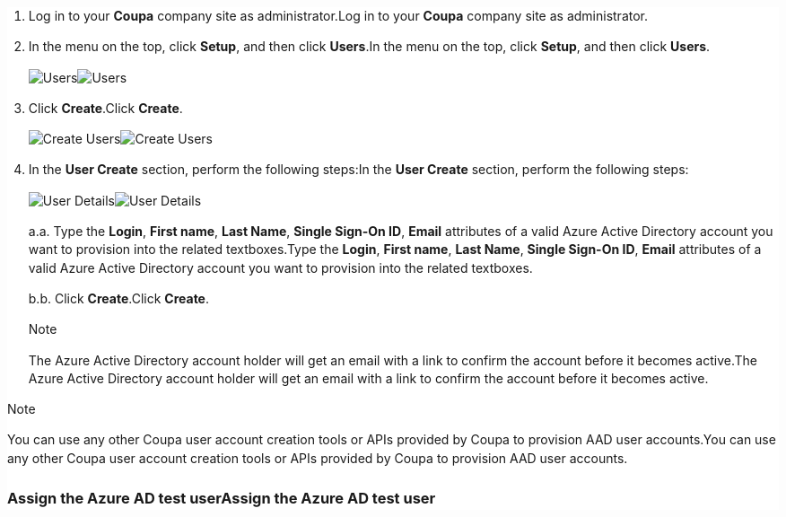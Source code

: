 1. <span data-ttu-id="b9764-211">Log in to your **Coupa** company site as administrator.</span><span class="sxs-lookup"><span data-stu-id="b9764-211">Log in to your **Coupa** company site as administrator.</span></span>

1. <span data-ttu-id="b9764-212">In the menu on the top, click **Setup**, and then click **Users**.</span><span class="sxs-lookup"><span data-stu-id="b9764-212">In the menu on the top, click **Setup**, and then click **Users**.</span></span>

   <span data-ttu-id="b9764-213">![Users](./media/coupa-tutorial/ic791908.png "Users")</span><span class="sxs-lookup"><span data-stu-id="b9764-213">![Users](./media/coupa-tutorial/ic791908.png "Users")</span></span>

1. <span data-ttu-id="b9764-214">Click **Create**.</span><span class="sxs-lookup"><span data-stu-id="b9764-214">Click **Create**.</span></span>

   <span data-ttu-id="b9764-215">![Create Users](./media/coupa-tutorial/ic791909.png "Create Users")</span><span class="sxs-lookup"><span data-stu-id="b9764-215">![Create Users](./media/coupa-tutorial/ic791909.png "Create Users")</span></span>

1. <span data-ttu-id="b9764-216">In the **User Create** section, perform the following steps:</span><span class="sxs-lookup"><span data-stu-id="b9764-216">In the **User Create** section, perform the following steps:</span></span>

   <span data-ttu-id="b9764-217">![User Details](./media/coupa-tutorial/ic791910.png "User Details")</span><span class="sxs-lookup"><span data-stu-id="b9764-217">![User Details](./media/coupa-tutorial/ic791910.png "User Details")</span></span>

   <span data-ttu-id="b9764-218">a.</span><span class="sxs-lookup"><span data-stu-id="b9764-218">a.</span></span> <span data-ttu-id="b9764-219">Type the **Login**, **First name**, **Last Name**, **Single Sign-On ID**, **Email** attributes of a valid Azure Active Directory account you want to provision into the related textboxes.</span><span class="sxs-lookup"><span data-stu-id="b9764-219">Type the **Login**, **First name**, **Last Name**, **Single Sign-On ID**, **Email** attributes of a valid Azure Active Directory account you want to provision into the related textboxes.</span></span>

   <span data-ttu-id="b9764-220">b.</span><span class="sxs-lookup"><span data-stu-id="b9764-220">b.</span></span> <span data-ttu-id="b9764-221">Click **Create**.</span><span class="sxs-lookup"><span data-stu-id="b9764-221">Click **Create**.</span></span>

   >[!NOTE]
   ><span data-ttu-id="b9764-222">The Azure Active Directory account holder will get an email with a link to confirm the account before it becomes active.</span><span class="sxs-lookup"><span data-stu-id="b9764-222">The Azure Active Directory account holder will get an email with a link to confirm the account before it becomes active.</span></span>
   >

>[!NOTE]
><span data-ttu-id="b9764-223">You can use any other Coupa user account creation tools or APIs provided by Coupa to provision AAD user accounts.</span><span class="sxs-lookup"><span data-stu-id="b9764-223">You can use any other Coupa user account creation tools or APIs provided by Coupa to provision AAD user accounts.</span></span>

### <a name="assign-the-azure-ad-test-user"></a><span data-ttu-id="b9764-224">Assign the Azure AD test user</span><span class="sxs-lookup"><span data-stu-id="b9764-224">Assign the Azure AD test user</span></span>


[1]: ./media/coupa-tutorial/tutorial_general_01.png
[2]: ./media/coupa-tutorial/tutorial_general_02.png
[3]: ./media/coupa-tutorial/tutorial_general_03.png
[4]: ./media/coupa-tutorial/tutorial_general_04.png
[100]: ./media/coupa-tutorial/tutorial_general_100.png
[200]: ./media/coupa-tutorial/tutorial_general_200.png
[201]: ./media/coupa-tutorial/tutorial_general_201.png
[202]: ./media/coupa-tutorial/tutorial_general_202.png
[203]: ./media/coupa-tutorial/tutorial_general_203.png